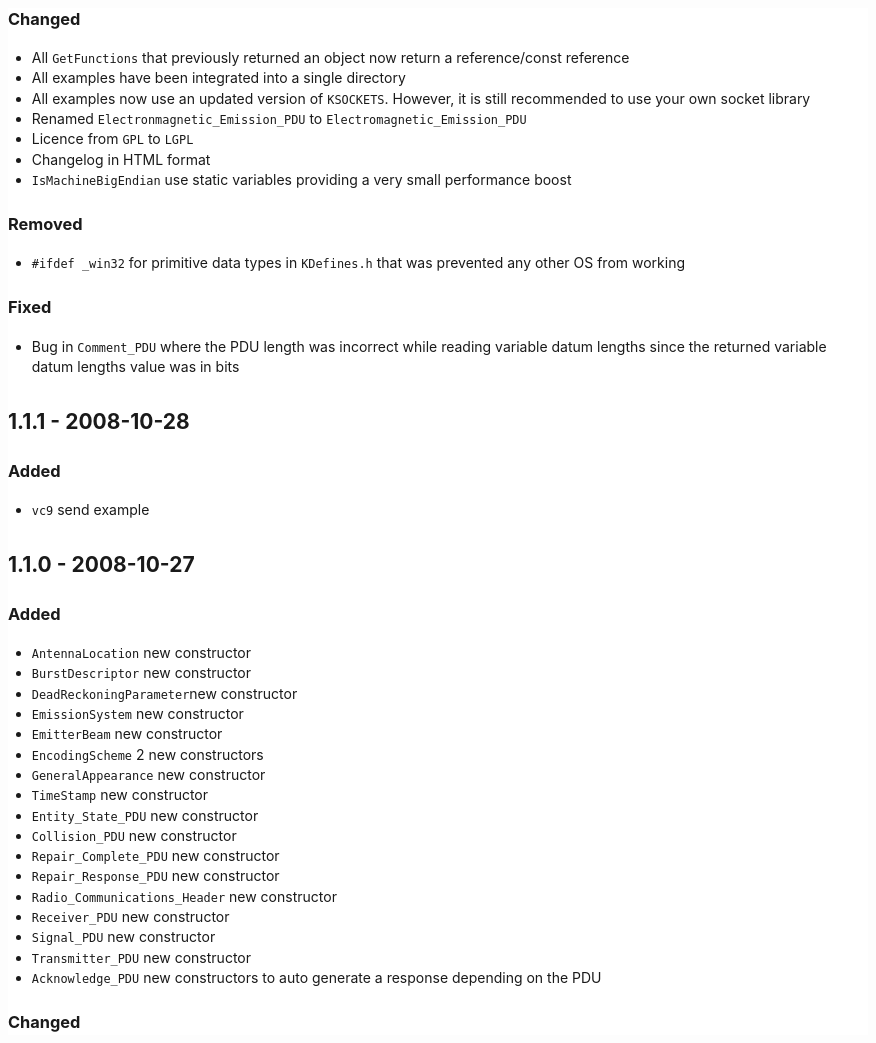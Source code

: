 ### Changed

- All `GetFunctions` that previously returned an object now return a reference/const reference
- All examples have been integrated into a single directory
- All examples now use an updated version of `KSOCKETS`. However, it is still recommended to use your own socket library
- Renamed `Electronmagnetic_Emission_PDU` to `Electromagnetic_Emission_PDU`
- Licence from `GPL` to `LGPL`
- Changelog in HTML format
- `IsMachineBigEndian` use static variables providing a very small performance boost

### Removed

- `#ifdef _win32` for primitive data types in `KDefines.h` that was prevented any other OS from working

### Fixed

- Bug in `Comment_PDU` where the PDU length was incorrect while reading variable datum lengths since the returned variable datum lengths value was in bits

## 1.1.1 - 2008-10-28

### Added

- `vc9` send example

## 1.1.0 - 2008-10-27

### Added

- `AntennaLocation` new constructor
- `BurstDescriptor` new constructor
- `DeadReckoningParameter`new constructor
- `EmissionSystem` new constructor
- `EmitterBeam` new constructor
- `EncodingScheme` 2 new constructors
- `GeneralAppearance` new constructor
- `TimeStamp` new constructor
- `Entity_State_PDU` new constructor
- `Collision_PDU` new constructor
- `Repair_Complete_PDU` new constructor
- `Repair_Response_PDU` new constructor
- `Radio_Communications_Header` new constructor
- `Receiver_PDU` new constructor
- `Signal_PDU` new constructor
- `Transmitter_PDU` new constructor
- `Acknowledge_PDU` new constructors to auto generate a response depending on the PDU

### Changed

